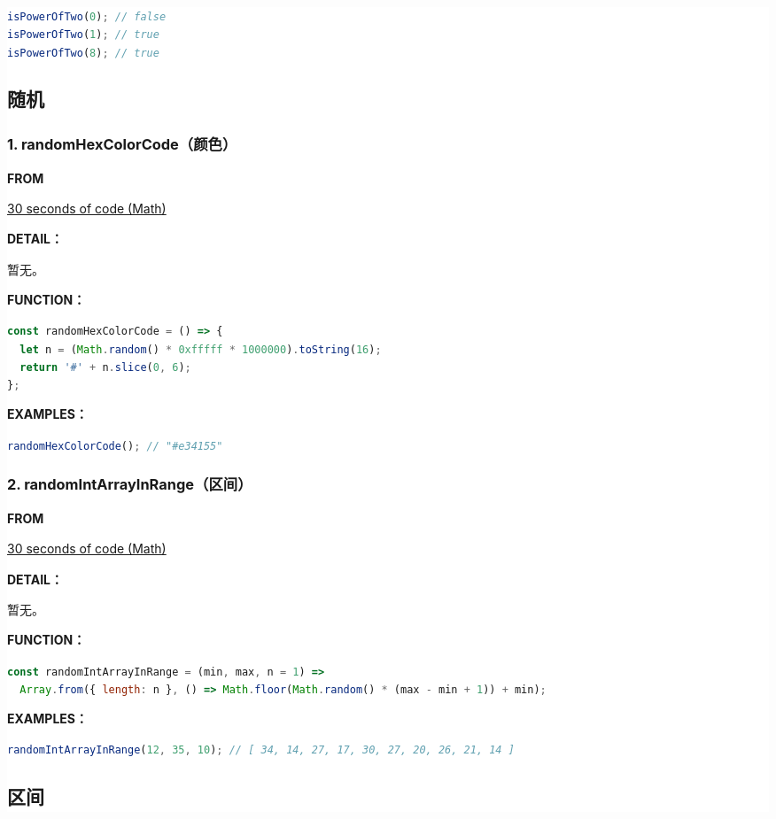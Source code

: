 ```js
isPowerOfTwo(0); // false
isPowerOfTwo(1); // true
isPowerOfTwo(8); // true
```



## 随机

### 1. randomHexColorCode（颜色）

**FROM**

[30 seconds of code (Math)](https://www.30secondsofcode.org/tag/math)

**DETAIL：**

暂无。

**FUNCTION：**

```js
const randomHexColorCode = () => {
  let n = (Math.random() * 0xfffff * 1000000).toString(16);
  return '#' + n.slice(0, 6);
};
```

**EXAMPLES：**

```js
randomHexColorCode(); // "#e34155"
```

### 2. randomIntArrayInRange（区间）

**FROM**

[30 seconds of code (Math)](https://www.30secondsofcode.org/tag/math)

**DETAIL：**

暂无。

**FUNCTION：**

```js
const randomIntArrayInRange = (min, max, n = 1) =>
  Array.from({ length: n }, () => Math.floor(Math.random() * (max - min + 1)) + min);
```

**EXAMPLES：**

```js
randomIntArrayInRange(12, 35, 10); // [ 34, 14, 27, 17, 30, 27, 20, 26, 21, 14 ]
```



## 区间
